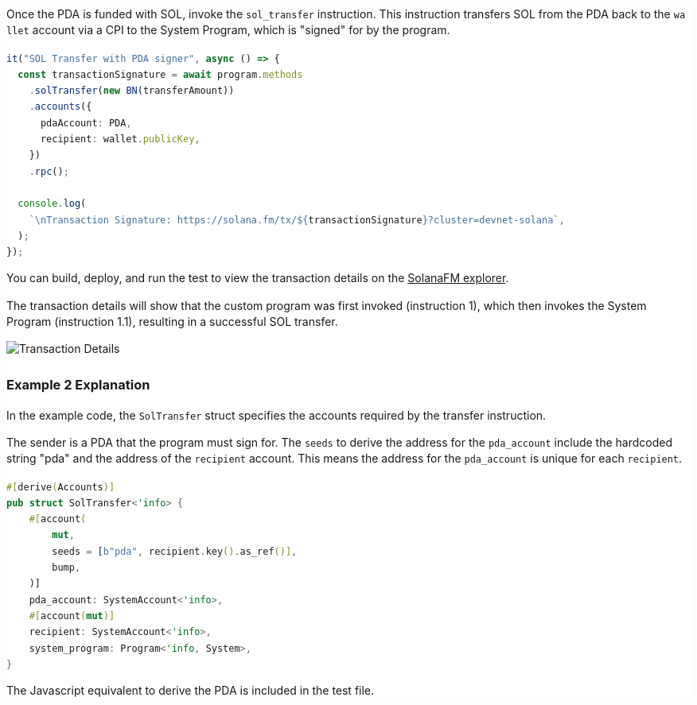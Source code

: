 Once the PDA is funded with SOL, invoke the `sol_transfer` instruction. This
instruction transfers SOL from the PDA back to the `wallet` account via a CPI to
the System Program, which is "signed" for by the program.

```ts
it("SOL Transfer with PDA signer", async () => {
  const transactionSignature = await program.methods
    .solTransfer(new BN(transferAmount))
    .accounts({
      pdaAccount: PDA,
      recipient: wallet.publicKey,
    })
    .rpc();

  console.log(
    `\nTransaction Signature: https://solana.fm/tx/${transactionSignature}?cluster=devnet-solana`,
  );
});
```

You can build, deploy, and run the test to view the transaction details on the
[SolanaFM explorer](https://solana.fm/).

The transaction details will show that the custom program was first invoked
(instruction 1), which then invokes the System Program (instruction 1.1),
resulting in a successful SOL transfer.

![Transaction Details](/assets/docs/core/cpi/transaction-details-pda.png)

### Example 2 Explanation

In the example code, the `SolTransfer` struct specifies the accounts required by
the transfer instruction.

The sender is a PDA that the program must sign for. The `seeds` to derive the
address for the `pda_account` include the hardcoded string "pda" and the address
of the `recipient` account. This means the address for the `pda_account` is
unique for each `recipient`.

```rust /pda_account/ /recipient/2 /system_program/
#[derive(Accounts)]
pub struct SolTransfer<'info> {
    #[account(
        mut,
        seeds = [b"pda", recipient.key().as_ref()],
        bump,
    )]
    pda_account: SystemAccount<'info>,
    #[account(mut)]
    recipient: SystemAccount<'info>,
    system_program: Program<'info, System>,
}
```

The Javascript equivalent to derive the PDA is included in the test file.
